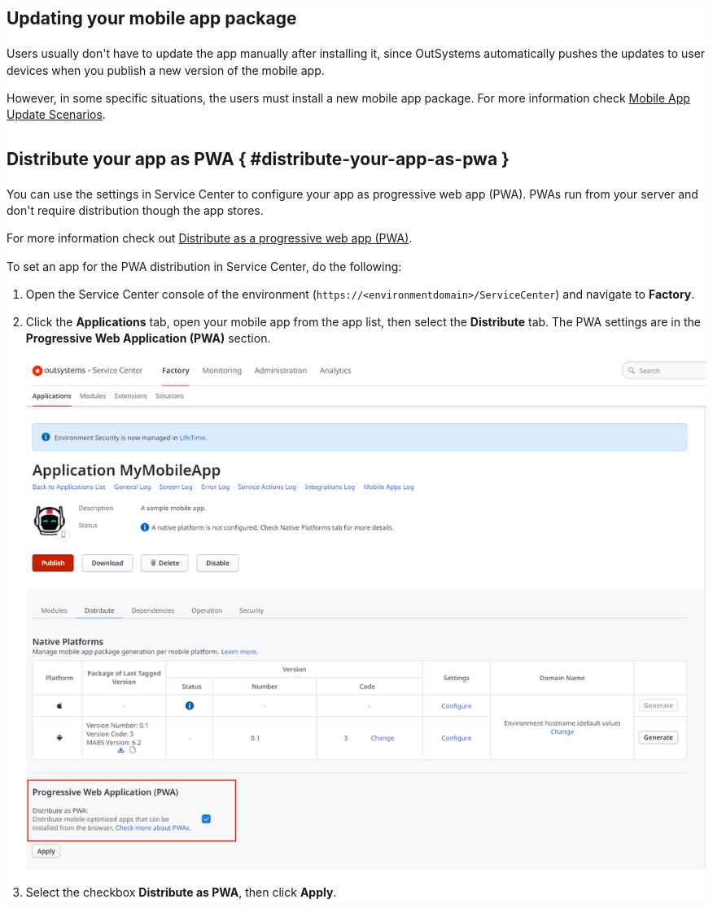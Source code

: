 ## Updating your mobile app package

Users usually don't have to update the app manually after installing it, since OutSystems automatically pushes the updates to user devices when you publish a new version of the mobile app.

However, in some specific situations, the users must install a new mobile app package. For more information check [Mobile App Update Scenarios](<../mobile-app-update-scenarios.md>).

## Distribute your app as PWA { #distribute-your-app-as-pwa }

You can use the settings in Service Center to configure your app as progressive web app (PWA). PWAs run from your server and don't require distribution though the app stores.

For more information check out [Distribute as a progressive web app (PWA)](../distribute-pwa/intro.md).

To set an app for the PWA distribution in Service Center, do the following:

1. Open the Service Center console of the environment (`https://<environmentdomain>/ServiceCenter`) and navigate to **Factory**.

1. Click the **Applications** tab, open your mobile app from the app list, then select the **Distribute** tab. The PWA settings are in the **Progressive Web Application (PWA)** section.

    ![PWA settings in Service Center](images/sc-pwa-settings.png?width=750)

1. Select the checkbox **Distribute as PWA**, then click **Apply**.
